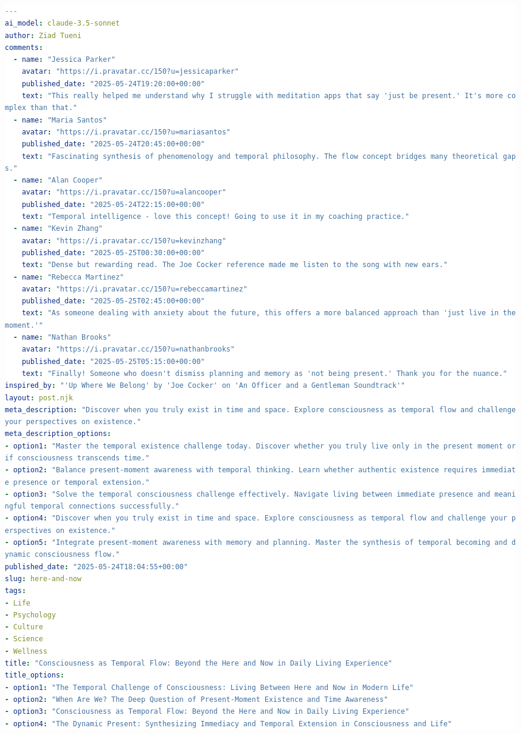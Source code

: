 ```yaml
---
ai_model: claude-3.5-sonnet
author: Ziad Tueni
comments:
  - name: "Jessica Parker"
    avatar: "https://i.pravatar.cc/150?u=jessicaparker"
    published_date: "2025-05-24T19:20:00+00:00"
    text: "This really helped me understand why I struggle with meditation apps that say 'just be present.' It's more complex than that."
  - name: "Maria Santos"
    avatar: "https://i.pravatar.cc/150?u=mariasantos"
    published_date: "2025-05-24T20:45:00+00:00"
    text: "Fascinating synthesis of phenomenology and temporal philosophy. The flow concept bridges many theoretical gaps."
  - name: "Alan Cooper"
    avatar: "https://i.pravatar.cc/150?u=alancooper"
    published_date: "2025-05-24T22:15:00+00:00"
    text: "Temporal intelligence - love this concept! Going to use it in my coaching practice."
  - name: "Kevin Zhang"
    avatar: "https://i.pravatar.cc/150?u=kevinzhang"
    published_date: "2025-05-25T00:30:00+00:00"
    text: "Dense but rewarding read. The Joe Cocker reference made me listen to the song with new ears."
  - name: "Rebecca Martinez"
    avatar: "https://i.pravatar.cc/150?u=rebeccamartinez"
    published_date: "2025-05-25T02:45:00+00:00"
    text: "As someone dealing with anxiety about the future, this offers a more balanced approach than 'just live in the moment.'"
  - name: "Nathan Brooks"
    avatar: "https://i.pravatar.cc/150?u=nathanbrooks"
    published_date: "2025-05-25T05:15:00+00:00"
    text: "Finally! Someone who doesn't dismiss planning and memory as 'not being present.' Thank you for the nuance."
inspired_by: "'Up Where We Belong' by 'Joe Cocker' on 'An Officer and a Gentleman Soundtrack'"
layout: post.njk
meta_description: "Discover when you truly exist in time and space. Explore consciousness as temporal flow and challenge your perspectives on existence."
meta_description_options:
- option1: "Master the temporal existence challenge today. Discover whether you truly live only in the present moment or if consciousness transcends time."
- option2: "Balance present-moment awareness with temporal thinking. Learn whether authentic existence requires immediate presence or temporal extension."
- option3: "Solve the temporal consciousness challenge effectively. Navigate living between immediate presence and meaningful temporal connections successfully."
- option4: "Discover when you truly exist in time and space. Explore consciousness as temporal flow and challenge your perspectives on existence."
- option5: "Integrate present-moment awareness with memory and planning. Master the synthesis of temporal becoming and dynamic consciousness flow."
published_date: "2025-05-24T18:04:55+00:00"
slug: here-and-now
tags:
- Life
- Psychology
- Culture
- Science
- Wellness
title: "Consciousness as Temporal Flow: Beyond the Here and Now in Daily Living Experience"
title_options:
- option1: "The Temporal Challenge of Consciousness: Living Between Here and Now in Modern Life"
- option2: "When Are We? The Deep Question of Present-Moment Existence and Time Awareness"
- option3: "Consciousness as Temporal Flow: Beyond the Here and Now in Daily Living Experience"
- option4: "The Dynamic Present: Synthesizing Immediacy and Temporal Extension in Consciousness and Life"
```